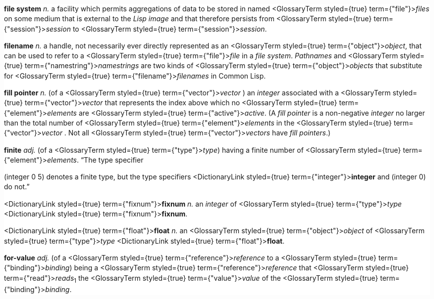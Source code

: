 **file system** *n.* a facility which permits aggregations of data to be stored in named <GlossaryTerm styled={true} term={"file"}><i>files</i></GlossaryTerm> on some medium that is external to the *Lisp image* and that therefore persists from <GlossaryTerm styled={true} term={"session"}><i>session</i></GlossaryTerm> to <GlossaryTerm styled={true} term={"session"}><i>session</i></GlossaryTerm>. 



**filename** *n.* a handle, not necessarily ever directly represented as an <GlossaryTerm styled={true} term={"object"}><i>object</i></GlossaryTerm>, that can be used to refer to a <GlossaryTerm styled={true} term={"file"}><i>file</i></GlossaryTerm> in a *file system*. *Pathnames* and <GlossaryTerm styled={true} term={"namestring"}><i>namestrings</i></GlossaryTerm> are two kinds of <GlossaryTerm styled={true} term={"object"}><i>objects</i></GlossaryTerm> that substitute for <GlossaryTerm styled={true} term={"filename"}><i>filenames</i></GlossaryTerm> in Common Lisp. 



**fill pointer** *n.* (of a <GlossaryTerm styled={true} term={"vector"}><i>vector</i></GlossaryTerm> ) an *integer* associated with a <GlossaryTerm styled={true} term={"vector"}><i>vector</i></GlossaryTerm> that represents the index above which no <GlossaryTerm styled={true} term={"element"}><i>elements</i></GlossaryTerm> are <GlossaryTerm styled={true} term={"active"}><i>active</i></GlossaryTerm>. (A *fill pointer* is a non-negative *integer* no larger than the total number of <GlossaryTerm styled={true} term={"element"}><i>elements</i></GlossaryTerm> in the <GlossaryTerm styled={true} term={"vector"}><i>vector</i></GlossaryTerm> . Not all <GlossaryTerm styled={true} term={"vector"}><i>vectors</i></GlossaryTerm> have *fill pointers*.) 



**finite** *adj.* (of a <GlossaryTerm styled={true} term={"type"}><i>type</i></GlossaryTerm>) having a finite number of <GlossaryTerm styled={true} term={"element"}><i>elements</i></GlossaryTerm>. “The type specifier 



(integer 0 5) denotes a finite type, but the type specifiers <DictionaryLink styled={true} term={"integer"}><b>integer</b></DictionaryLink> and (integer 0) do not.” 







 



 



<DictionaryLink styled={true} term={"fixnum"}><b>fixnum</b></DictionaryLink> *n.* an *integer* of <GlossaryTerm styled={true} term={"type"}><i>type</i></GlossaryTerm> <DictionaryLink styled={true} term={"fixnum"}><b>fixnum</b></DictionaryLink>. 



<DictionaryLink styled={true} term={"float"}><b>float</b></DictionaryLink> *n.* an <GlossaryTerm styled={true} term={"object"}><i>object</i></GlossaryTerm> of <GlossaryTerm styled={true} term={"type"}><i>type</i></GlossaryTerm> <DictionaryLink styled={true} term={"float"}><b>float</b></DictionaryLink>. 



**for-value** *adj.* (of a <GlossaryTerm styled={true} term={"reference"}><i>reference</i></GlossaryTerm> to a <GlossaryTerm styled={true} term={"binding"}><i>binding</i></GlossaryTerm>) being a <GlossaryTerm styled={true} term={"reference"}><i>reference</i></GlossaryTerm> that <GlossaryTerm styled={true} term={"read"}><i>reads</i></GlossaryTerm><sub>1</sub> the <GlossaryTerm styled={true} term={"value"}><i>value</i></GlossaryTerm> of the <GlossaryTerm styled={true} term={"binding"}><i>binding</i></GlossaryTerm>. 
